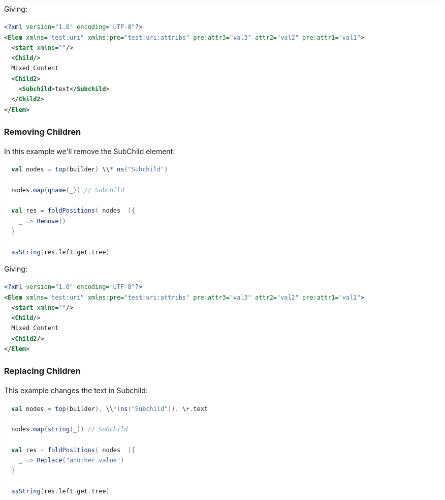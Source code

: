 Giving:

```xml
<?xml version="1.0" encoding="UTF-8"?>
<Elem xmlns="test:uri" xmlns:pre="test:uri:attribs" pre:attr3="val3" attr2="val2" pre:attr1="val1">
  <start xmlns=""/>
  <Child/>
  Mixed Content
  <Child2>
    <Subchild>text</Subchild>
  </Child2>
</Elem>
```

### Removing Children

In this example we'll remove the SubChild element:

```scala
  val nodes = top(builder) \\* ns("Subchild") 

  nodes.map(qname(_)) // Subchild

  val res = foldPositions( nodes  ){
    _ => Remove()
  }

  asString(res.left.get.tree)
```

Giving:

```xml
<?xml version="1.0" encoding="UTF-8"?>
<Elem xmlns="test:uri" xmlns:pre="test:uri:attribs" pre:attr3="val3" attr2="val2" pre:attr1="val1">
  <start xmlns=""/>
  <Child/>
  Mixed Content
  <Child2/>
</Elem>
```

### Replacing Children

This example changes the text in Subchild:

```scala
  val nodes = top(builder). \\*(ns("Subchild")). \+.text

  nodes.map(string(_)) // Subchild

  val res = foldPositions( nodes  ){
    _ => Replace("another value")
  }

  asString(res.left.get.tree)
```
